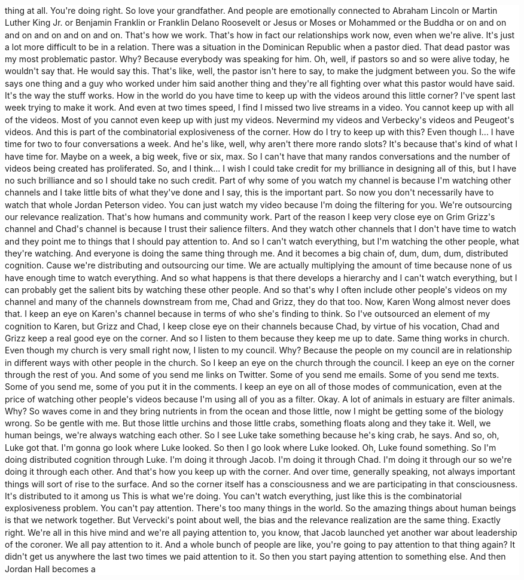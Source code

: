 thing at all. You're doing right. So love your grandfather. And people are emotionally connected to Abraham Lincoln or Martin Luther King Jr. or Benjamin Franklin or Franklin Delano Roosevelt or Jesus or Moses or Mohammed or the Buddha or on and on and on and on and on and on. That's how we work. That's how in fact our relationships work now, even when we're alive. It's just a lot more difficult to be in a relation. There was a situation in the Dominican Republic when a pastor died. That dead pastor was my most problematic pastor. Why? Because everybody was speaking for him. Oh, well, if pastors so and so were alive today, he wouldn't say that. He would say this. That's like, well, the pastor isn't here to say, to make the judgment between you. So the wife says one thing and a guy who worked under him said another thing and they're all fighting over what this pastor would have said. It's the way the stuff works. How in the world do you have time to keep up with the videos around this little corner? I've spent last week trying to make it work. And even at two times speed, I find I missed two live streams in a video. You cannot keep up with all of the videos. Most of you cannot even keep up with just my videos. Nevermind my videos and Verbecky's videos and Peugeot's videos. And this is part of the combinatorial explosiveness of the corner. How do I try to keep up with this? Even though I... I have time for two to four conversations a week. And he's like, well, why aren't there more rando slots? It's because that's kind of what I have time for. Maybe on a week, a big week, five or six, max. So I can't have that many randos conversations and the number of videos being created has proliferated. So, and I think... I wish I could take credit for my brilliance in designing all of this, but I have no such brilliance and so I should take no such credit. Part of why some of you watch my channel is because I'm watching other channels and I take little bits of what they've done and I say, this is the important part. So now you don't necessarily have to watch that whole Jordan Peterson video. You can just watch my video because I'm doing the filtering for you. We're outsourcing our relevance realization. That's how humans and community work. Part of the reason I keep very close eye on Grim Grizz's channel and Chad's channel is because I trust their salience filters. And they watch other channels that I don't have time to watch and they point me to things that I should pay attention to. And so I can't watch everything, but I'm watching the other people, what they're watching. And everyone is doing the same thing through me. And it becomes a big chain of, dum, dum, dum, distributed cognition. Cause we're distributing and outsourcing our time. We are actually multiplying the amount of time because none of us have enough time to watch everything. And so what happens is that there develops a hierarchy and I can't watch everything, but I can probably get the salient bits by watching these other people. And so that's why I often include other people's videos on my channel and many of the channels downstream from me, Chad and Grizz, they do that too. Now, Karen Wong almost never does that. I keep an eye on Karen's channel because in terms of who she's finding to think. So I've outsourced an element of my cognition to Karen, but Grizz and Chad, I keep close eye on their channels because Chad, by virtue of his vocation, Chad and Grizz keep a real good eye on the corner. And so I listen to them because they keep me up to date. Same thing works in church. Even though my church is very small right now, I listen to my council. Why? Because the people on my council are in relationship in different ways with other people in the church. So I keep an eye on the church through the council. I keep an eye on the corner through the rest of you. And some of you send me links on Twitter. Some of you send me emails. Some of you send me texts. Some of you send me, some of you put it in the comments. I keep an eye on all of those modes of communication, even at the price of watching other people's videos because I'm using all of you as a filter. Okay. A lot of animals in estuary are filter animals. Why? So waves come in and they bring nutrients in from the ocean and those little, now I might be getting some of the biology wrong. So be gentle with me. But those little urchins and those little crabs, something floats along and they take it. Well, we human beings, we're always watching each other. So I see Luke take something because he's king crab, he says. And so, oh, Luke got that. I'm gonna go look where Luke looked. So then I go look where Luke looked. Oh, Luke found something. So I'm doing distributed cognition through Luke. I'm doing it through Jacob. I'm doing it through Chad. I'm doing it through our so we're doing it through each other. And that's how you keep up with the corner. And over time, generally speaking, not always important things will sort of rise to the surface. And so the corner itself has a consciousness and we are participating in that consciousness. It's distributed to it among us This is what we're doing. You can't watch everything, just like this is the combinatorial explosiveness problem. You can't pay attention. There's too many things in the world. So the amazing things about human beings is that we network together. But Vervecki's point about well, the bias and the relevance realization are the same thing. Exactly right. We're all in this hive mind and we're all paying attention to, you know, that Jacob launched yet another war about leadership of the coroner. We all pay attention to it. And a whole bunch of people are like, you're going to pay attention to that thing again? It didn't get us anywhere the last two times we paid attention to it. So then you start paying attention to something else. And then Jordan Hall becomes a